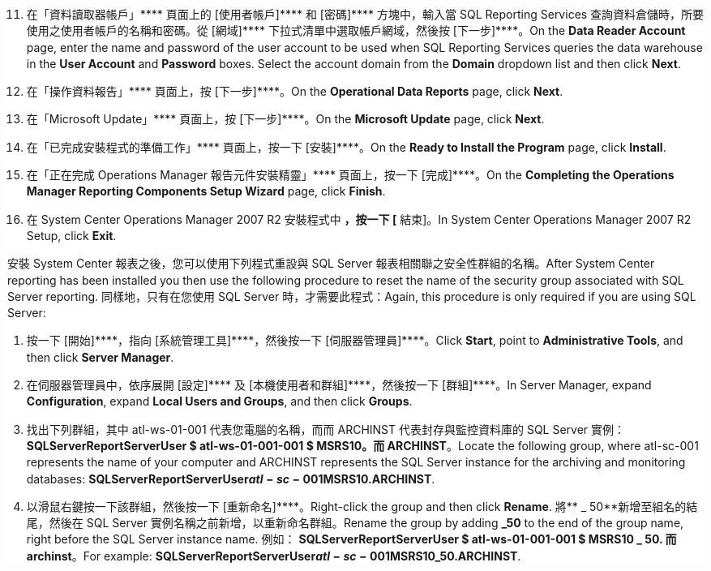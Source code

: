 11. <span data-ttu-id="b3402-p121">在「資料讀取器帳戶」\*\*\*\* 頁面上的 [使用者帳戶]\*\*\*\* 和 [密碼]\*\*\*\* 方塊中，輸入當 SQL Reporting Services 查詢資料倉儲時，所要使用之使用者帳戶的名稱和密碼。從 [網域]\*\*\*\* 下拉式清單中選取帳戶網域，然後按 [下一步]\*\*\*\*。</span><span class="sxs-lookup"><span data-stu-id="b3402-p121">On the **Data Reader Account** page, enter the name and password of the user account to be used when SQL Reporting Services queries the data warehouse in the **User Account** and **Password** boxes. Select the account domain from the **Domain** dropdown list and then click **Next**.</span></span>

12. <span data-ttu-id="b3402-203">在「操作資料報告」\*\*\*\* 頁面上，按 [下一步]\*\*\*\*。</span><span class="sxs-lookup"><span data-stu-id="b3402-203">On the **Operational Data Reports** page, click **Next**.</span></span>

13. <span data-ttu-id="b3402-204">在「Microsoft Update」\*\*\*\* 頁面上，按 [下一步]\*\*\*\*。</span><span class="sxs-lookup"><span data-stu-id="b3402-204">On the **Microsoft Update** page, click **Next**.</span></span>

14. <span data-ttu-id="b3402-205">在「已完成安裝程式的準備工作」\*\*\*\* 頁面上，按一下 [安裝]\*\*\*\*。</span><span class="sxs-lookup"><span data-stu-id="b3402-205">On the **Ready to Install the Program** page, click **Install**.</span></span>

15. <span data-ttu-id="b3402-206">在「正在完成 Operations Manager 報告元件安裝精靈」\*\*\*\* 頁面上，按一下 [完成]\*\*\*\*。</span><span class="sxs-lookup"><span data-stu-id="b3402-206">On the **Completing the Operations Manager Reporting Components Setup Wizard** page, click **Finish**.</span></span>

16. <span data-ttu-id="b3402-207">在 System Center Operations Manager 2007 R2 安裝程式中 **，按一下 [** 結束]。</span><span class="sxs-lookup"><span data-stu-id="b3402-207">In System Center Operations Manager 2007 R2 Setup, click **Exit**.</span></span>

<span data-ttu-id="b3402-208">安裝 System Center 報表之後，您可以使用下列程式重設與 SQL Server 報表相關聯之安全性群組的名稱。</span><span class="sxs-lookup"><span data-stu-id="b3402-208">After System Center reporting has been installed you then use the following procedure to reset the name of the security group associated with SQL Server reporting.</span></span> <span data-ttu-id="b3402-209">同樣地，只有在您使用 SQL Server 時，才需要此程式：</span><span class="sxs-lookup"><span data-stu-id="b3402-209">Again, this procedure is only required if you are using SQL Server:</span></span>

1.  <span data-ttu-id="b3402-210">按一下 [開始]\*\*\*\*，指向 [系統管理工具]\*\*\*\*，然後按一下 [伺服器管理員]\*\*\*\*。</span><span class="sxs-lookup"><span data-stu-id="b3402-210">Click **Start**, point to **Administrative Tools**, and then click **Server Manager**.</span></span>

2.  <span data-ttu-id="b3402-211">在伺服器管理員中，依序展開 [設定]\*\*\*\* 及 [本機使用者和群組]\*\*\*\*，然後按一下 [群組]\*\*\*\*。</span><span class="sxs-lookup"><span data-stu-id="b3402-211">In Server Manager, expand **Configuration**, expand **Local Users and Groups**, and then click **Groups**.</span></span>

3.  <span data-ttu-id="b3402-212">找出下列群組，其中 atl-ws-01-001 代表您電腦的名稱，而而 ARCHINST 代表封存與監控資料庫的 SQL Server 實例： **SQLServerReportServerUser $ atl-ws-01-001-001 $ MSRS10。而 ARCHINST**。</span><span class="sxs-lookup"><span data-stu-id="b3402-212">Locate the following group, where atl-sc-001 represents the name of your computer and ARCHINST represents the SQL Server instance for the archiving and monitoring databases: **SQLServerReportServerUser$atl-sc-001$MSRS10.ARCHINST**.</span></span>

4.  <span data-ttu-id="b3402-213">以滑鼠右鍵按一下該群組，然後按一下 [重新命名]\*\*\*\*。</span><span class="sxs-lookup"><span data-stu-id="b3402-213">Right-click the group and then click **Rename**.</span></span> <span data-ttu-id="b3402-214">將\*\* \_ 50\*\*新增至組名的結尾，然後在 SQL Server 實例名稱之前新增，以重新命名群組。</span><span class="sxs-lookup"><span data-stu-id="b3402-214">Rename the group by adding **\_50** to the end of the group name, right before the SQL Server instance name.</span></span> <span data-ttu-id="b3402-215">例如： **SQLServerReportServerUser $ atl-ws-01-001-001 $ MSRS10 \_ 50. 而 archinst**。</span><span class="sxs-lookup"><span data-stu-id="b3402-215">For example: **SQLServerReportServerUser$atl-sc-001$MSRS10\_50.ARCHINST**.</span></span>
